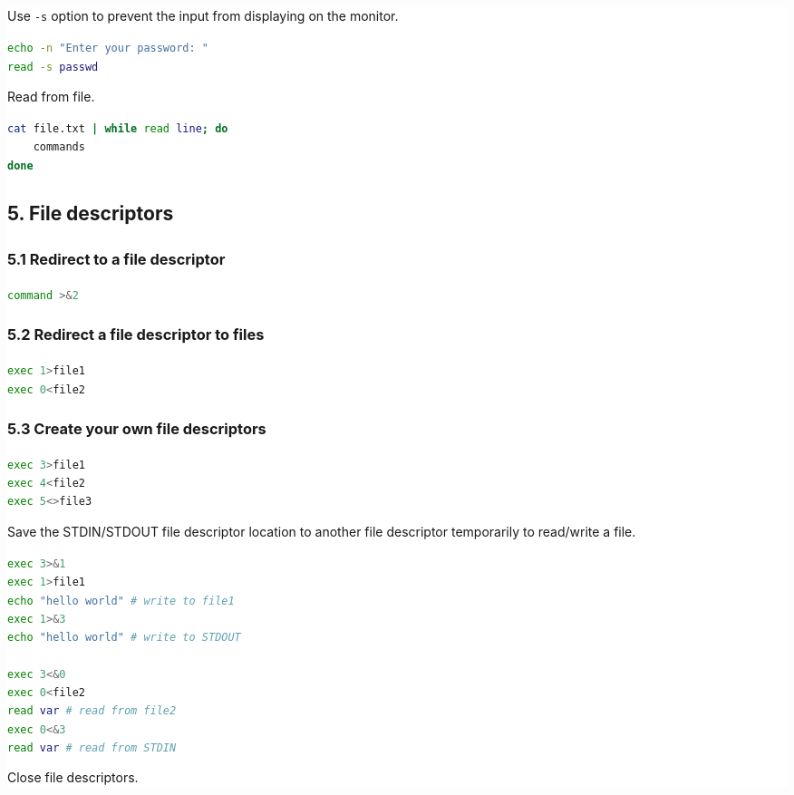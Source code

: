 Use `-s` option to prevent the input from displaying on the monitor.

```bash
echo -n "Enter your password: "
read -s passwd
```

Read from file.

```bash
cat file.txt | while read line; do
    commands
done
```

## 5. File descriptors

### 5.1 Redirect to a file descriptor

```bash
command >&2
```

### 5.2 Redirect a file descriptor to files

```bash
exec 1>file1
exec 0<file2
```

### 5.3 Create your own file descriptors

```bash
exec 3>file1
exec 4<file2
exec 5<>file3
```

Save the STDIN/STDOUT file descriptor location to another file descriptor
temporarily to read/write a file.

```bash
exec 3>&1
exec 1>file1
echo "hello world" # write to file1
exec 1>&3
echo "hello world" # write to STDOUT

exec 3<&0
exec 0<file2
read var # read from file2
exec 0<&3
read var # read from STDIN
```

Close file descriptors.
